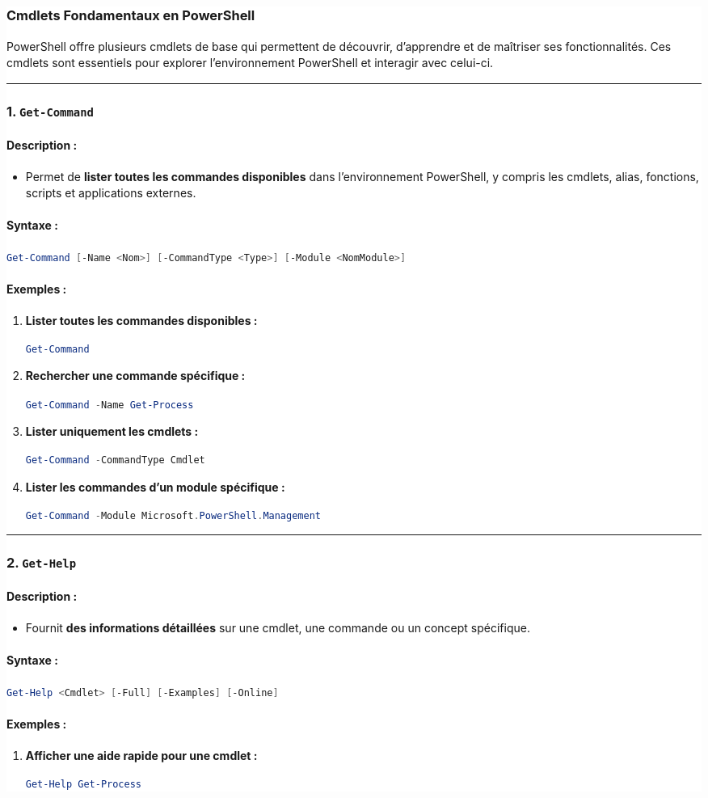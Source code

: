 ### **Cmdlets Fondamentaux en PowerShell**

PowerShell offre plusieurs cmdlets de base qui permettent de découvrir, d’apprendre et de maîtriser ses fonctionnalités. Ces cmdlets sont essentiels pour explorer l’environnement PowerShell et interagir avec celui-ci.

---

### **1. `Get-Command`**

#### **Description :**
- Permet de **lister toutes les commandes disponibles** dans l’environnement PowerShell, y compris les cmdlets, alias, fonctions, scripts et applications externes.

#### **Syntaxe :**
```powershell
Get-Command [-Name <Nom>] [-CommandType <Type>] [-Module <NomModule>]
```

#### **Exemples :**
1. **Lister toutes les commandes disponibles :**
   ```powershell
   Get-Command
   ```

2. **Rechercher une commande spécifique :**
   ```powershell
   Get-Command -Name Get-Process
   ```

3. **Lister uniquement les cmdlets :**
   ```powershell
   Get-Command -CommandType Cmdlet
   ```

4. **Lister les commandes d’un module spécifique :**
   ```powershell
   Get-Command -Module Microsoft.PowerShell.Management
   ```

---

### **2. `Get-Help`**

#### **Description :**
- Fournit **des informations détaillées** sur une cmdlet, une commande ou un concept spécifique.

#### **Syntaxe :**
```powershell
Get-Help <Cmdlet> [-Full] [-Examples] [-Online]
```

#### **Exemples :**
1. **Afficher une aide rapide pour une cmdlet :**
   ```powershell
   Get-Help Get-Process
   ```
